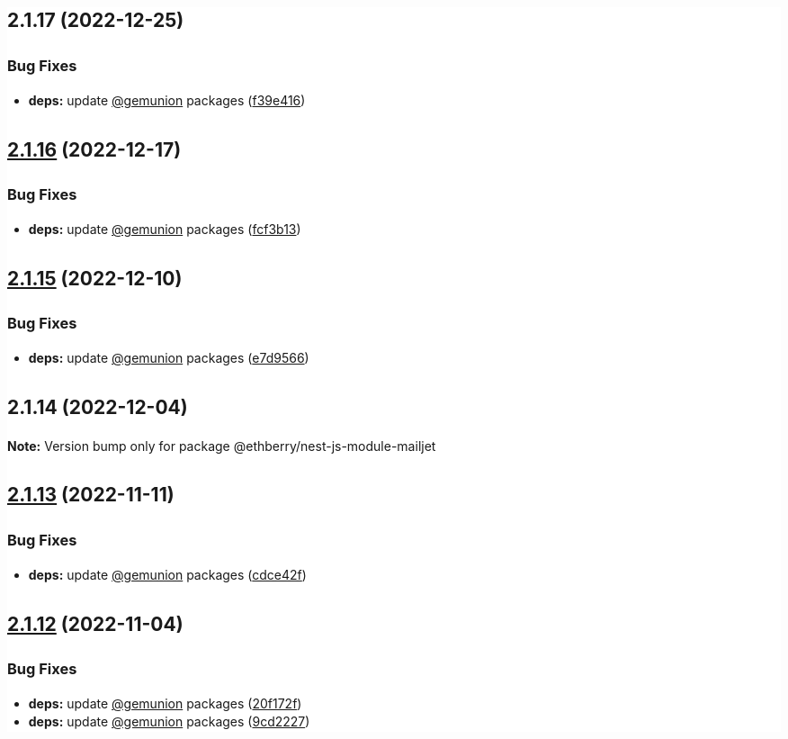 ## 2.1.17 (2022-12-25)

### Bug Fixes

- **deps:** update [@gemunion](https://github.com/gemunion) packages ([f39e416](https://github.com/ethberry/nestjs-packages/commit/f39e416f60c454b3cf315735174beadcc4b78e2a))

## [2.1.16](https://github.com/ethberry/nestjs-packages/compare/@ethberry/nest-js-module-mailjet@2.1.15...@ethberry/nest-js-module-mailjet@2.1.16) (2022-12-17)

### Bug Fixes

- **deps:** update [@gemunion](https://github.com/gemunion) packages ([fcf3b13](https://github.com/ethberry/nestjs-packages/commit/fcf3b13651f6f59ee958ccff1cce7244285e8b7c))

## [2.1.15](https://github.com/ethberry/nestjs-packages/compare/@ethberry/nest-js-module-mailjet@2.1.14...@ethberry/nest-js-module-mailjet@2.1.15) (2022-12-10)

### Bug Fixes

- **deps:** update [@gemunion](https://github.com/gemunion) packages ([e7d9566](https://github.com/ethberry/nestjs-packages/commit/e7d95666fcaa0677849451ab8f3c49d1d1c941bf))

## 2.1.14 (2022-12-04)

**Note:** Version bump only for package @ethberry/nest-js-module-mailjet

## [2.1.13](https://github.com/ethberry/nestjs-packages/compare/@ethberry/nest-js-module-mailjet@2.1.12...@ethberry/nest-js-module-mailjet@2.1.13) (2022-11-11)

### Bug Fixes

- **deps:** update [@gemunion](https://github.com/gemunion) packages ([cdce42f](https://github.com/ethberry/nestjs-packages/commit/cdce42fa34a614832d0690cd3e9edb1312b14e09))

## [2.1.12](https://github.com/ethberry/nestjs-packages/compare/@ethberry/nest-js-module-mailjet@2.1.11...@ethberry/nest-js-module-mailjet@2.1.12) (2022-11-04)

### Bug Fixes

- **deps:** update [@gemunion](https://github.com/gemunion) packages ([20f172f](https://github.com/ethberry/nestjs-packages/commit/20f172f58151ea8d2984b661898211dcf59a4beb))
- **deps:** update [@gemunion](https://github.com/gemunion) packages ([9cd2227](https://github.com/ethberry/nestjs-packages/commit/9cd22275225df2a2779b79e542a495fb22493631))
